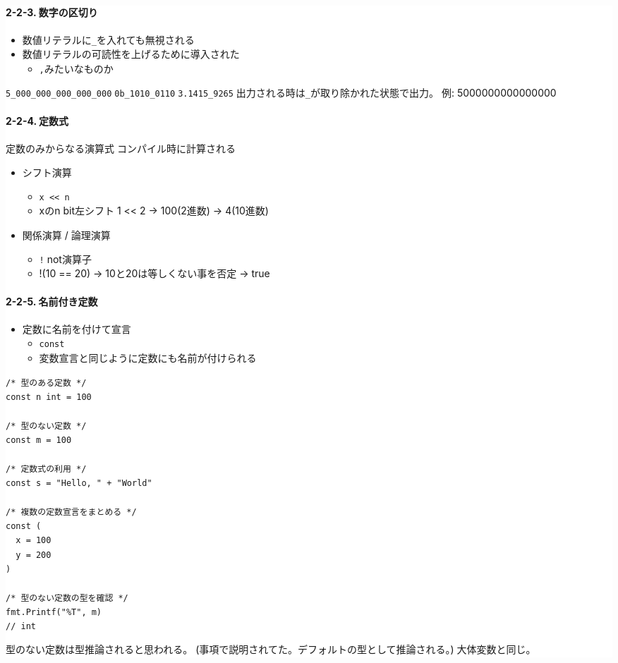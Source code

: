 #### 2-2-3. 数字の区切り
- 数値リテラルに`_`を入れても無視される
- 数値リテラルの可読性を上げるために導入された
  - `,`みたいなものか

`5_000_000_000_000_000`
`0b_1010_0110`
`3.1415_9265`
出力される時は`_`が取り除かれた状態で出力。
例: 5000000000000000

#### 2-2-4. 定数式
定数のみからなる演算式
コンパイル時に計算される

- シフト演算
  - `x << n`
  - xのn bit左シフト
1 << 2 -> 100(2進数) -> 4(10進数)

- 関係演算 / 論理演算
  - `!` not演算子
  - !(10 == 20) -> 10と20は等しくない事を否定 -> true

#### 2-2-5. 名前付き定数
- 定数に名前を付けて宣言
  - `const`
  - 変数宣言と同じように定数にも名前が付けられる

```go:
/* 型のある定数 */
const n int = 100

/* 型のない定数 */
const m = 100

/* 定数式の利用 */
const s = "Hello, " + "World"

/* 複数の定数宣言をまとめる */
const (
  x = 100
  y = 200
)

/* 型のない定数の型を確認 */
fmt.Printf("%T", m)
// int
```
型のない定数は型推論されると思われる。
(事項で説明されてた。デフォルトの型として推論される。)
大体変数と同じ。
